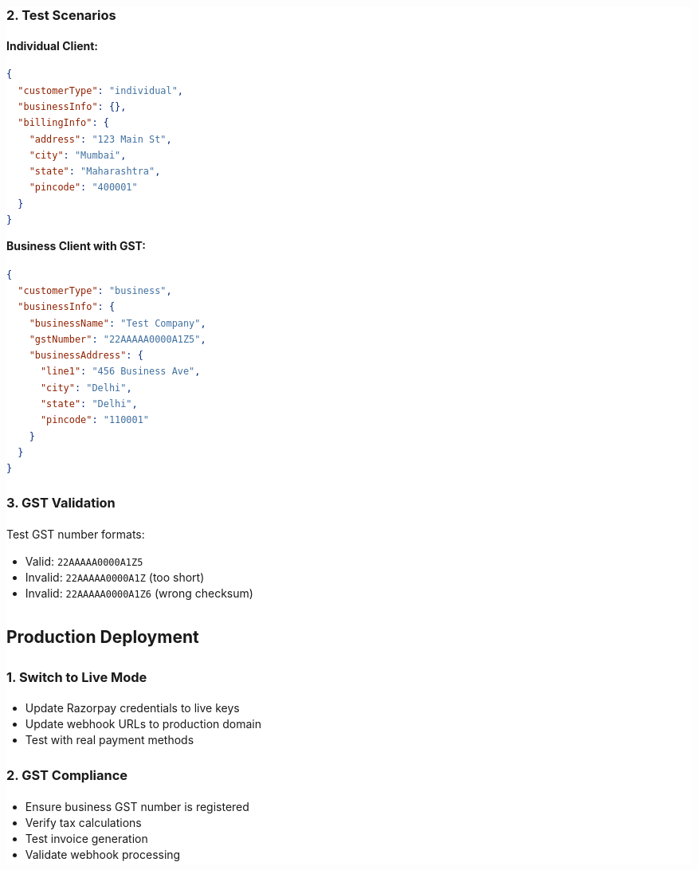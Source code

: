 ### 2. Test Scenarios

**Individual Client:**
```json
{
  "customerType": "individual",
  "businessInfo": {},
  "billingInfo": {
    "address": "123 Main St",
    "city": "Mumbai",
    "state": "Maharashtra",
    "pincode": "400001"
  }
}
```

**Business Client with GST:**
```json
{
  "customerType": "business",
  "businessInfo": {
    "businessName": "Test Company",
    "gstNumber": "22AAAAA0000A1Z5",
    "businessAddress": {
      "line1": "456 Business Ave",
      "city": "Delhi",
      "state": "Delhi",
      "pincode": "110001"
    }
  }
}
```

### 3. GST Validation

Test GST number formats:
- Valid: `22AAAAA0000A1Z5`
- Invalid: `22AAAAA0000A1Z` (too short)
- Invalid: `22AAAAA0000A1Z6` (wrong checksum)

## Production Deployment

### 1. Switch to Live Mode
- Update Razorpay credentials to live keys
- Update webhook URLs to production domain
- Test with real payment methods

### 2. GST Compliance
- Ensure business GST number is registered
- Verify tax calculations
- Test invoice generation
- Validate webhook processing
